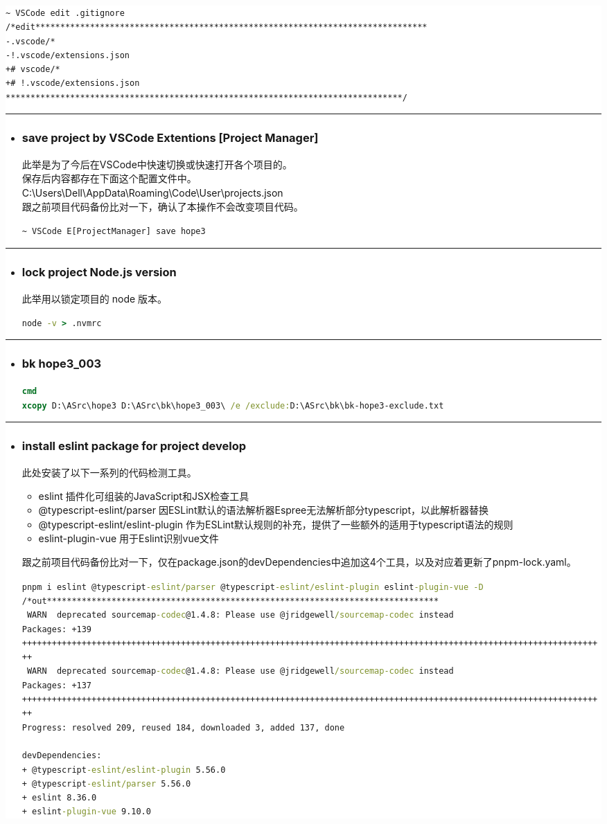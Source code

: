   ```.gitignore
  ~ VSCode edit .gitignore
  /*edit*******************************************************************************
  -.vscode/*
  -!.vscode/extensions.json
  +# vscode/*
  +# !.vscode/extensions.json
  ********************************************************************************/
  ```

---

- ### save project by VSCode Extentions [Project Manager]

  此举是为了今后在VSCode中快速切换或快速打开各个项目的。  
  保存后内容都存在下面这个配置文件中。  
  C:\Users\Dell\AppData\Roaming\Code\User\projects.json  
  跟之前项目代码备份比对一下，确认了本操作不会改变项目代码。

  ```cmd
  ~ VSCode E[ProjectManager] save hope3
  ```

---

- ### lock project Node.js version

  此举用以锁定项目的 node 版本。

  ```cmd
  node -v > .nvmrc
  ```

---

- ### bk hope3_003

  ```cmd
  cmd
  xcopy D:\ASrc\hope3 D:\ASrc\bk\hope3_003\ /e /exclude:D:\ASrc\bk\bk-hope3-exclude.txt
  ```

---

- ### install eslint package for project develop

  此处安装了以下一系列的代码检测工具。
  - eslint 插件化可组装的JavaScript和JSX检查工具
  - @typescript-eslint/parser 因ESLint默认的语法解析器Espree无法解析部分typescript，以此解析器替换
  - @typescript-eslint/eslint-plugin 作为ESLint默认规则的补充，提供了一些额外的适用于typescript语法的规则
  - eslint-plugin-vue 用于Eslint识别vue文件

  跟之前项目代码备份比对一下，仅在package.json的devDependencies中追加这4个工具，以及对应着更新了pnpm-lock.yaml。

  ```cmd
  pnpm i eslint @typescript-eslint/parser @typescript-eslint/eslint-plugin eslint-plugin-vue -D
  /*out*******************************************************************************
   WARN  deprecated sourcemap-codec@1.4.8: Please use @jridgewell/sourcemap-codec instead
  Packages: +139
  ++++++++++++++++++++++++++++++++++++++++++++++++++++++++++++++++++++++++++++++++++++++++++++++++++++++++++++++++++++++
   WARN  deprecated sourcemap-codec@1.4.8: Please use @jridgewell/sourcemap-codec instead
  Packages: +137
  ++++++++++++++++++++++++++++++++++++++++++++++++++++++++++++++++++++++++++++++++++++++++++++++++++++++++++++++++++++++
  Progress: resolved 209, reused 184, downloaded 3, added 137, done

  devDependencies:
  + @typescript-eslint/eslint-plugin 5.56.0
  + @typescript-eslint/parser 5.56.0
  + eslint 8.36.0
  + eslint-plugin-vue 9.10.0
  ```